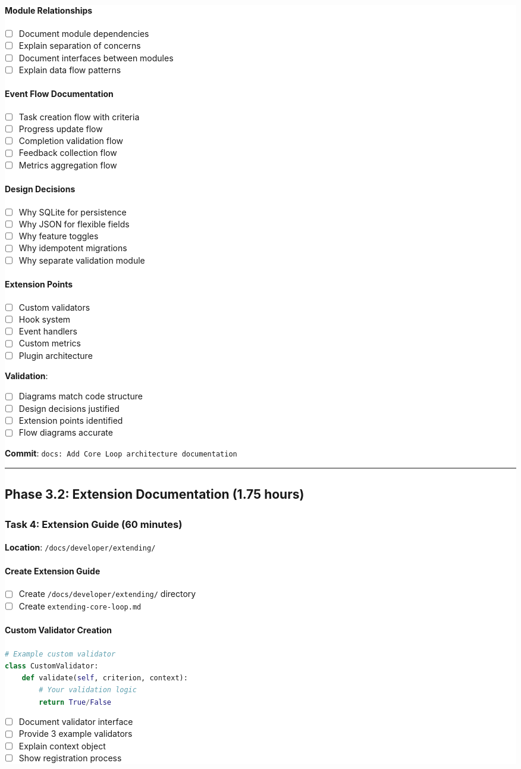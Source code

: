 #### Module Relationships
- [ ] Document module dependencies
- [ ] Explain separation of concerns
- [ ] Document interfaces between modules
- [ ] Explain data flow patterns

#### Event Flow Documentation
- [ ] Task creation flow with criteria
- [ ] Progress update flow
- [ ] Completion validation flow
- [ ] Feedback collection flow
- [ ] Metrics aggregation flow

#### Design Decisions
- [ ] Why SQLite for persistence
- [ ] Why JSON for flexible fields
- [ ] Why feature toggles
- [ ] Why idempotent migrations
- [ ] Why separate validation module

#### Extension Points
- [ ] Custom validators
- [ ] Hook system
- [ ] Event handlers
- [ ] Custom metrics
- [ ] Plugin architecture

**Validation**:
- [ ] Diagrams match code structure
- [ ] Design decisions justified
- [ ] Extension points identified
- [ ] Flow diagrams accurate

**Commit**: `docs: Add Core Loop architecture documentation`

---

## Phase 3.2: Extension Documentation (1.75 hours)

### Task 4: Extension Guide (60 minutes)
**Location**: `/docs/developer/extending/`

#### Create Extension Guide
- [ ] Create `/docs/developer/extending/` directory
- [ ] Create `extending-core-loop.md`

#### Custom Validator Creation
```python
# Example custom validator
class CustomValidator:
    def validate(self, criterion, context):
        # Your validation logic
        return True/False
```
- [ ] Document validator interface
- [ ] Provide 3 example validators
- [ ] Explain context object
- [ ] Show registration process
